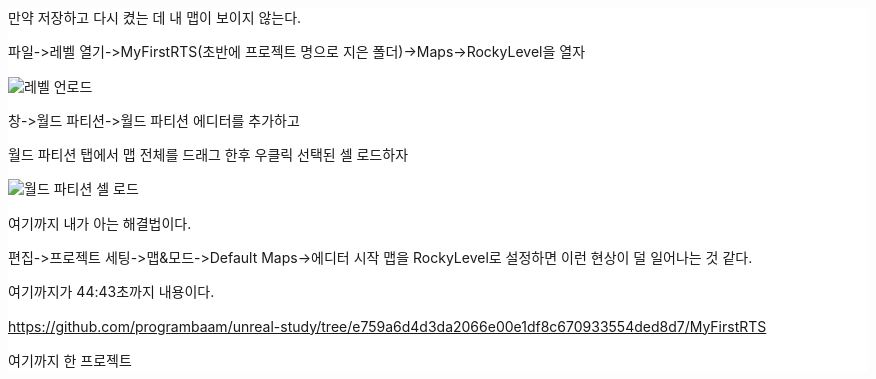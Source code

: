 만약 저장하고 다시 켰는 데 내 맵이 보이지 않는다.

파일->레벨 열기->MyFirstRTS(초반에 프로젝트 명으로 지은 폴더)->Maps->RockyLevel을 열자

![레벨 언로드]({{"/images/follow-unreal-rts-rockylevel-unload.png"|relative_url}})



창->월드 파티션->월드 파티션 에디터를 추가하고

월드 파티션 탭에서 맵 전체를 드래그 한후 우클릭 선택된 셀 로드하자

![월드 파티션 셀 로드]({{"/images/follow-unreal-rts-world-partion-editor-drag.png"|relative_url}})

여기까지 내가 아는 해결법이다.

편집->프로젝트 세팅->맵&모드->Default Maps->에디터 시작 맵을 RockyLevel로 설정하면 이런 현상이 덜 일어나는 것 같다.



여기까지가 44:43초까지 내용이다.

<https://github.com/programbaam/unreal-study/tree/e759a6d4d3da2066e00e1df8c670933554ded8d7/MyFirstRTS>

여기까지 한 프로젝트